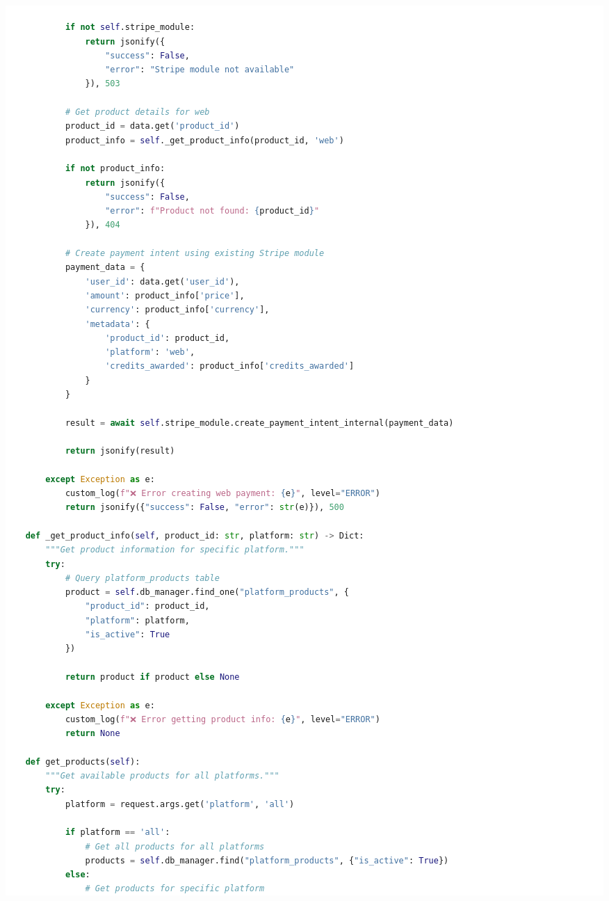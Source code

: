 ```python
            
            if not self.stripe_module:
                return jsonify({
                    "success": False,
                    "error": "Stripe module not available"
                }), 503
            
            # Get product details for web
            product_id = data.get('product_id')
            product_info = self._get_product_info(product_id, 'web')
            
            if not product_info:
                return jsonify({
                    "success": False,
                    "error": f"Product not found: {product_id}"
                }), 404
            
            # Create payment intent using existing Stripe module
            payment_data = {
                'user_id': data.get('user_id'),
                'amount': product_info['price'],
                'currency': product_info['currency'],
                'metadata': {
                    'product_id': product_id,
                    'platform': 'web',
                    'credits_awarded': product_info['credits_awarded']
                }
            }
            
            result = await self.stripe_module.create_payment_intent_internal(payment_data)
            
            return jsonify(result)
            
        except Exception as e:
            custom_log(f"❌ Error creating web payment: {e}", level="ERROR")
            return jsonify({"success": False, "error": str(e)}), 500

    def _get_product_info(self, product_id: str, platform: str) -> Dict:
        """Get product information for specific platform."""
        try:
            # Query platform_products table
            product = self.db_manager.find_one("platform_products", {
                "product_id": product_id,
                "platform": platform,
                "is_active": True
            })
            
            return product if product else None
            
        except Exception as e:
            custom_log(f"❌ Error getting product info: {e}", level="ERROR")
            return None

    def get_products(self):
        """Get available products for all platforms."""
        try:
            platform = request.args.get('platform', 'all')
            
            if platform == 'all':
                # Get all products for all platforms
                products = self.db_manager.find("platform_products", {"is_active": True})
            else:
                # Get products for specific platform
```